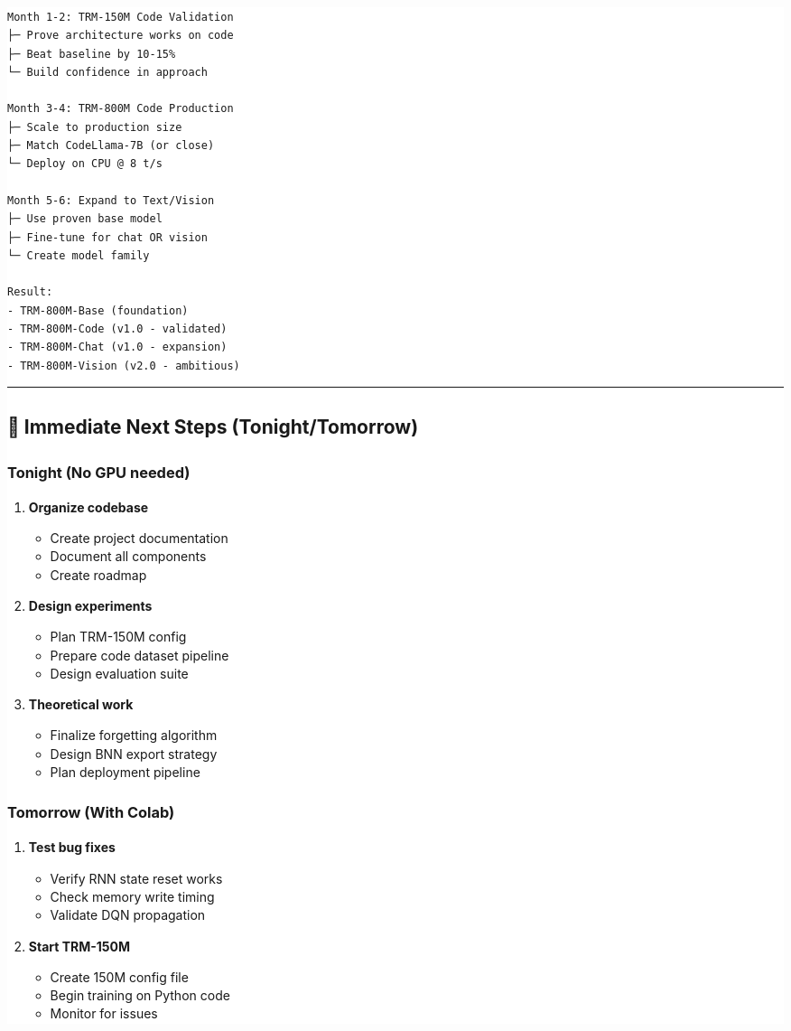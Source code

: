 ```
Month 1-2: TRM-150M Code Validation
├─ Prove architecture works on code
├─ Beat baseline by 10-15%
└─ Build confidence in approach

Month 3-4: TRM-800M Code Production
├─ Scale to production size
├─ Match CodeLlama-7B (or close)
└─ Deploy on CPU @ 8 t/s

Month 5-6: Expand to Text/Vision
├─ Use proven base model
├─ Fine-tune for chat OR vision
└─ Create model family

Result: 
- TRM-800M-Base (foundation)
- TRM-800M-Code (v1.0 - validated)
- TRM-800M-Chat (v1.0 - expansion)
- TRM-800M-Vision (v2.0 - ambitious)
```

---

## 📝 **Immediate Next Steps (Tonight/Tomorrow)**

### Tonight (No GPU needed)

1. **Organize codebase**
   - Create project documentation
   - Document all components
   - Create roadmap

2. **Design experiments**
   - Plan TRM-150M config
   - Prepare code dataset pipeline
   - Design evaluation suite

3. **Theoretical work**
   - Finalize forgetting algorithm
   - Design BNN export strategy
   - Plan deployment pipeline

### Tomorrow (With Colab)

1. **Test bug fixes**
   - Verify RNN state reset works
   - Check memory write timing
   - Validate DQN propagation

2. **Start TRM-150M**
   - Create 150M config file
   - Begin training on Python code
   - Monitor for issues
